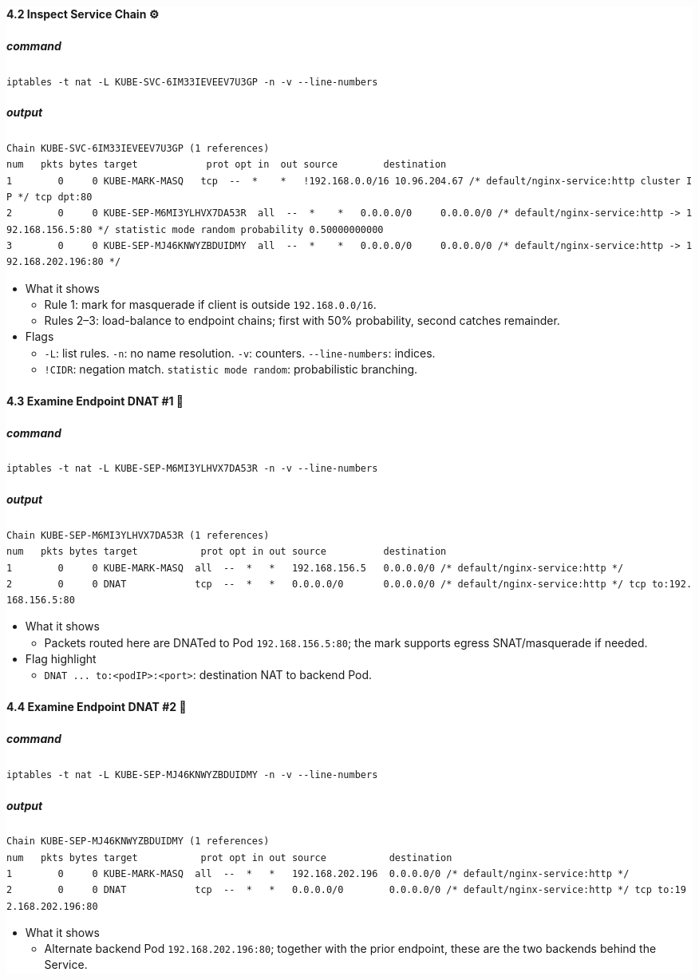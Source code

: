 #### 4.2 Inspect Service Chain ⚙️
##### command
```
iptables -t nat -L KUBE-SVC-6IM33IEVEEV7U3GP -n -v --line-numbers
```
##### output
```
Chain KUBE-SVC-6IM33IEVEEV7U3GP (1 references)
num   pkts bytes target            prot opt in  out source        destination
1        0     0 KUBE-MARK-MASQ   tcp  --  *    *   !192.168.0.0/16 10.96.204.67 /* default/nginx-service:http cluster IP */ tcp dpt:80
2        0     0 KUBE-SEP-M6MI3YLHVX7DA53R  all  --  *    *   0.0.0.0/0     0.0.0.0/0 /* default/nginx-service:http -> 192.168.156.5:80 */ statistic mode random probability 0.50000000000
3        0     0 KUBE-SEP-MJ46KNWYZBDUIDMY  all  --  *    *   0.0.0.0/0     0.0.0.0/0 /* default/nginx-service:http -> 192.168.202.196:80 */
```
- What it shows
  - Rule 1: mark for masquerade if client is outside `192.168.0.0/16`.
  - Rules 2–3: load-balance to endpoint chains; first with 50% probability, second catches remainder.
- Flags
  - `-L`: list rules. `-n`: no name resolution. `-v`: counters. `--line-numbers`: indices.
  - `!CIDR`: negation match. `statistic mode random`: probabilistic branching.

#### 4.3 Examine Endpoint DNAT #1 🎯
##### command
```
iptables -t nat -L KUBE-SEP-M6MI3YLHVX7DA53R -n -v --line-numbers
```
##### output
```
Chain KUBE-SEP-M6MI3YLHVX7DA53R (1 references)
num   pkts bytes target           prot opt in out source          destination
1        0     0 KUBE-MARK-MASQ  all  --  *   *   192.168.156.5   0.0.0.0/0 /* default/nginx-service:http */
2        0     0 DNAT            tcp  --  *   *   0.0.0.0/0       0.0.0.0/0 /* default/nginx-service:http */ tcp to:192.168.156.5:80
```
- What it shows
  - Packets routed here are DNATed to Pod `192.168.156.5:80`; the mark supports egress SNAT/masquerade if needed.
- Flag highlight
  - `DNAT ... to:<podIP>:<port>`: destination NAT to backend Pod.

#### 4.4 Examine Endpoint DNAT #2 🎯
##### command
```
iptables -t nat -L KUBE-SEP-MJ46KNWYZBDUIDMY -n -v --line-numbers
```
##### output
```
Chain KUBE-SEP-MJ46KNWYZBDUIDMY (1 references)
num   pkts bytes target           prot opt in out source           destination
1        0     0 KUBE-MARK-MASQ  all  --  *   *   192.168.202.196  0.0.0.0/0 /* default/nginx-service:http */
2        0     0 DNAT            tcp  --  *   *   0.0.0.0/0        0.0.0.0/0 /* default/nginx-service:http */ tcp to:192.168.202.196:80
```
- What it shows
  - Alternate backend Pod `192.168.202.196:80`; together with the prior endpoint, these are the two backends behind the Service.
